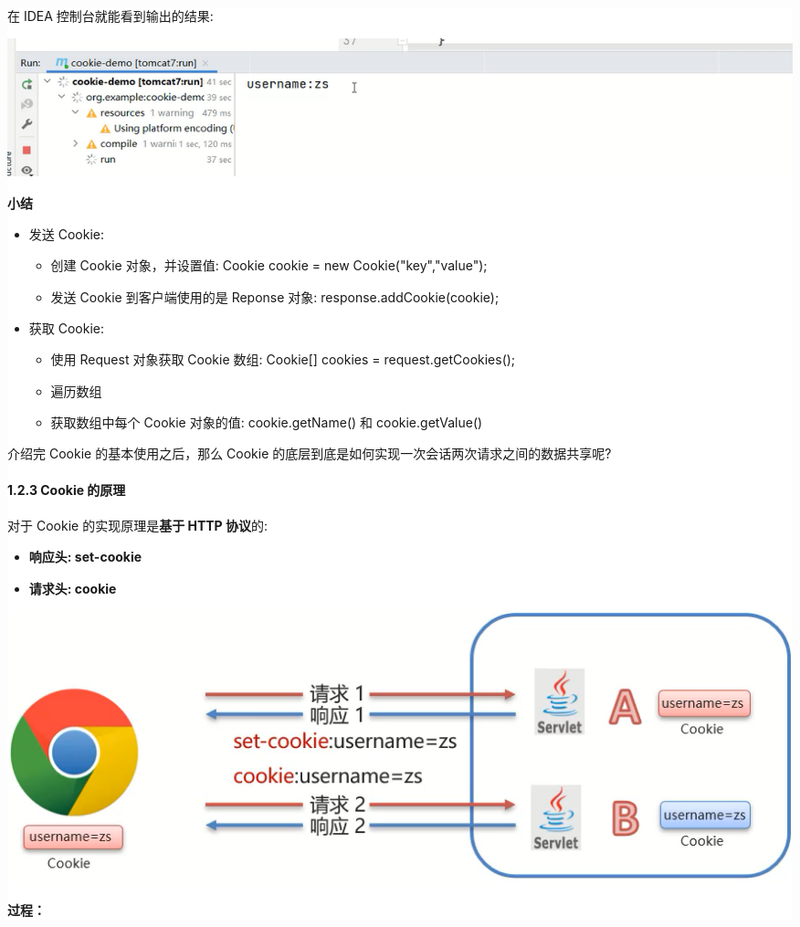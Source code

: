 在 IDEA 控制台就能看到输出的结果:

![](<assets/1740015468505.png>)

**小结**

*   发送 Cookie:
    
    *   创建 Cookie 对象，并设置值: Cookie cookie = new Cookie("key","value");
        
    *   发送 Cookie 到客户端使用的是 Reponse 对象: response.addCookie(cookie);
        
*   获取 Cookie:
    
    *   使用 Request 对象获取 Cookie 数组: Cookie[] cookies = request.getCookies();
        
    *   遍历数组
        
    *   获取数组中每个 Cookie 对象的值: cookie.getName() 和 cookie.getValue()
        

介绍完 Cookie 的基本使用之后，那么 Cookie 的底层到底是如何实现一次会话两次请求之间的数据共享呢?

#### 1.2.3 Cookie 的原理

对于 Cookie 的实现原理是**基于 HTTP 协议**的:

*   **响应头: set-cookie**
    
*   **请求头: cookie**
    

![](<assets/1740015468741.png>)

**过程：** 
